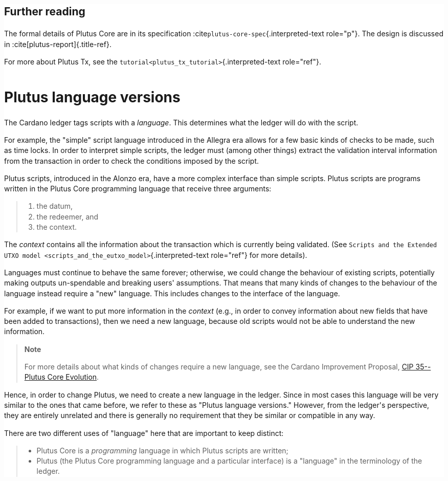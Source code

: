 ## Further reading

The formal details of Plutus Core are in its specification :cite`plutus-core-spec`{.interpreted-text role="p"}. 
The design is discussed in :cite[plutus-report]{.title-ref}.

For more about Plutus Tx, see the `tutorial<plutus_tx_tutorial>`{.interpreted-text role="ref"}.

# Plutus language versions

The Cardano ledger tags scripts with a *language*. 
This determines what the ledger will do with the script.

For example, the "simple" script language introduced in the Allegra era allows for a few basic kinds of checks to be made, such as time locks. 
In order to interpret simple scripts, the ledger must (among other things) extract the validation interval information from the transaction in order to check the conditions imposed by the script.

Plutus scripts, introduced in the Alonzo era, have a more complex interface than simple scripts. 
Plutus scripts are programs written in the Plutus Core programming language that receive three arguments:

> 1. the datum,
> 2. the redeemer, and
> 3. the context.

The *context* contains all the information about the transaction which is currently being validated. (See `Scripts and the Extended UTXO model <scripts_and_the_eutxo_model>`{.interpreted-text role="ref"} for more details).

Languages must continue to behave the same forever; otherwise, we could change the behaviour of existing scripts, potentially making outputs un-spendable and breaking users' assumptions. 
That means that many kinds of changes to the behaviour of the language instead require a "new" language. 
This includes changes to the interface of the language.

For example, if we want to put more information in the *context* (e.g., in order to convey information about new fields that have been added to transactions), then we need a new language, because old scripts would not be able to understand the new information.

> **Note**
> 
> For more details about what kinds of changes require a new language, see the Cardano Improvement Proposal, [CIP 35\--Plutus Core Evolution](https://cips.cardano.org/cips/cip35/).

Hence, in order to change Plutus, we need to create a new language in the ledger. 
Since in most cases this language will be very similar to the ones that came before, we refer to these as "Plutus language versions." 
However, from the ledger's perspective, they are entirely unrelated and there is generally no requirement that they be similar or compatible in any way.

There are two different uses of "language" here that are important to keep distinct:

> - Plutus Core is a *programming* language in which Plutus scripts are written;
> - Plutus (the Plutus Core programming language and a particular interface) is a "language" in the terminology of the ledger.

